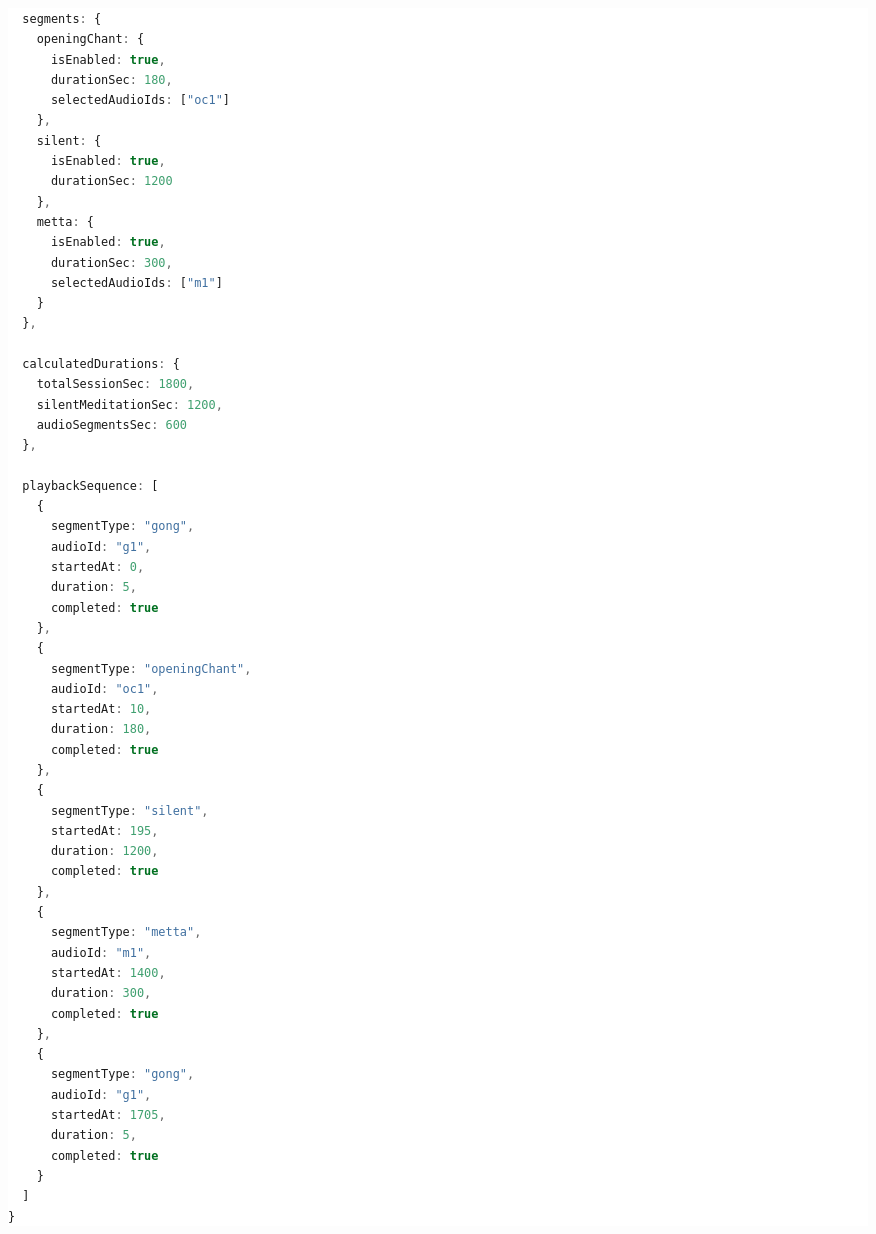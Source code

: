 ```typescript
  segments: {
    openingChant: {
      isEnabled: true,
      durationSec: 180,
      selectedAudioIds: ["oc1"]
    },
    silent: {
      isEnabled: true,
      durationSec: 1200
    },
    metta: {
      isEnabled: true,
      durationSec: 300,
      selectedAudioIds: ["m1"]
    }
  },
  
  calculatedDurations: {
    totalSessionSec: 1800,
    silentMeditationSec: 1200,
    audioSegmentsSec: 600
  },
  
  playbackSequence: [
    {
      segmentType: "gong",
      audioId: "g1",
      startedAt: 0,
      duration: 5,
      completed: true
    },
    {
      segmentType: "openingChant",
      audioId: "oc1",
      startedAt: 10,
      duration: 180,
      completed: true
    },
    {
      segmentType: "silent",
      startedAt: 195,
      duration: 1200,
      completed: true
    },
    {
      segmentType: "metta",
      audioId: "m1",
      startedAt: 1400,
      duration: 300,
      completed: true
    },
    {
      segmentType: "gong",
      audioId: "g1",
      startedAt: 1705,
      duration: 5,
      completed: true
    }
  ]
}
```
